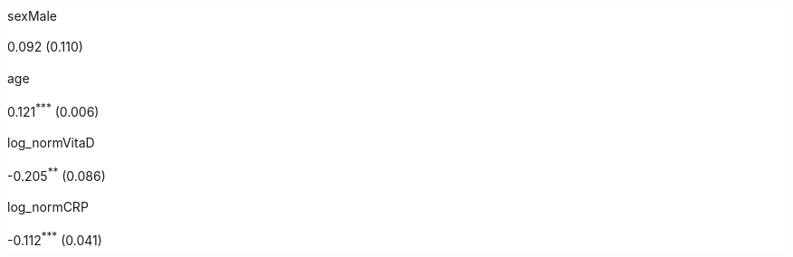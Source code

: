 </td>

</tr>

<tr>

<td style="text-align:left">

sexMale

</td>

<td>

0.092 (0.110)

</td>

</tr>

<tr>

<td style="text-align:left">

age

</td>

<td>

0.121<sup>\*\*\*</sup> (0.006)

</td>

</tr>

<tr>

<td style="text-align:left">

log\_normVitaD

</td>

<td>

\-0.205<sup>\*\*</sup> (0.086)

</td>

</tr>

<tr>

<td style="text-align:left">

log\_normCRP

</td>

<td>

\-0.112<sup>\*\*\*</sup> (0.041)

</td>
